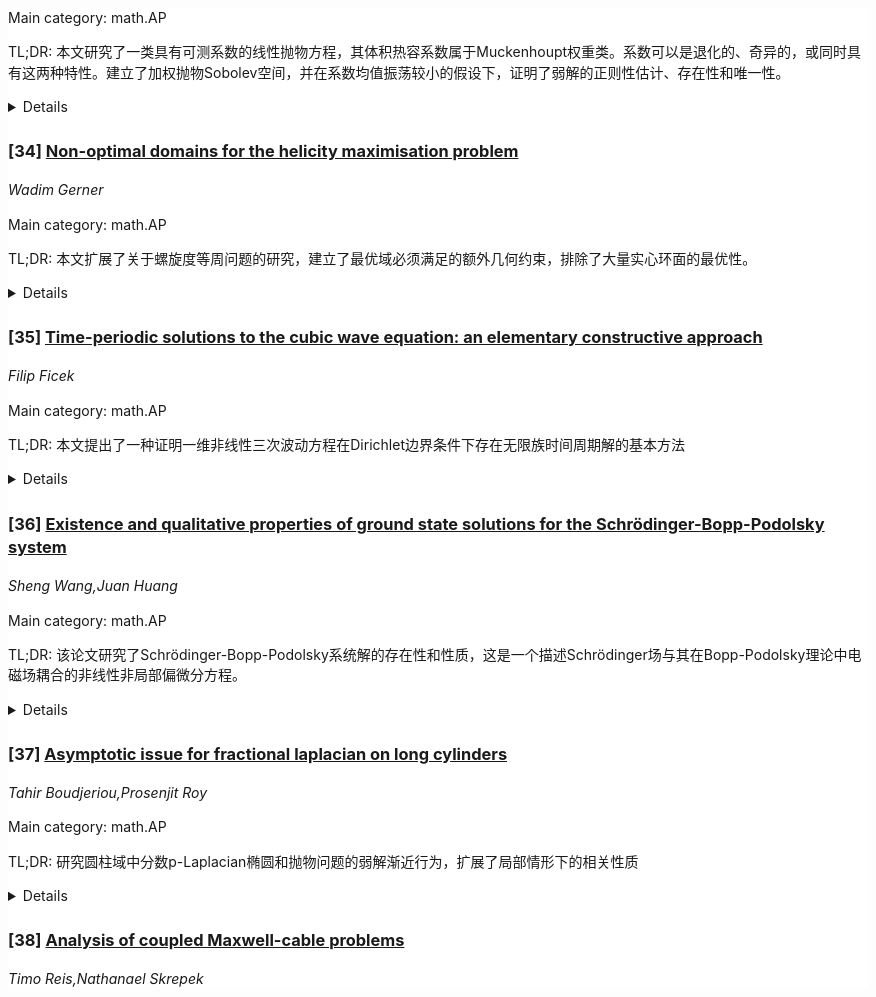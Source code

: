 Main category: math.AP

TL;DR: 本文研究了一类具有可测系数的线性抛物方程，其体积热容系数属于Muckenhoupt权重类。系数可以是退化的、奇异的，或同时具有这两种特性。建立了加权抛物Sobolev空间，并在系数均值振荡较小的假设下，证明了弱解的正则性估计、存在性和唯一性。


<details><summary>Details</summary></details>


### [34] [Non-optimal domains for the helicity maximisation problem](https://arxiv.org/abs/2510.20533)
*Wadim Gerner*

Main category: math.AP

TL;DR: 本文扩展了关于螺旋度等周问题的研究，建立了最优域必须满足的额外几何约束，排除了大量实心环面的最优性。


<details><summary>Details</summary></details>


### [35] [Time-periodic solutions to the cubic wave equation: an elementary constructive approach](https://arxiv.org/abs/2510.20054)
*Filip Ficek*

Main category: math.AP

TL;DR: 本文提出了一种证明一维非线性三次波动方程在Dirichlet边界条件下存在无限族时间周期解的基本方法


<details><summary>Details</summary></details>


### [36] [Existence and qualitative properties of ground state solutions for the Schrödinger-Bopp-Podolsky system](https://arxiv.org/abs/2510.20143)
*Sheng Wang,Juan Huang*

Main category: math.AP

TL;DR: 该论文研究了Schrödinger-Bopp-Podolsky系统解的存在性和性质，这是一个描述Schrödinger场与其在Bopp-Podolsky理论中电磁场耦合的非线性非局部偏微分方程。


<details><summary>Details</summary></details>


### [37] [Asymptotic issue for fractional laplacian on long cylinders](https://arxiv.org/abs/2510.20263)
*Tahir Boudjeriou,Prosenjit Roy*

Main category: math.AP

TL;DR: 研究圆柱域中分数p-Laplacian椭圆和抛物问题的弱解渐近行为，扩展了局部情形下的相关性质


<details><summary>Details</summary></details>


### [38] [Analysis of coupled Maxwell-cable problems](https://arxiv.org/abs/2510.20619)
*Timo Reis,Nathanael Skrepek*
